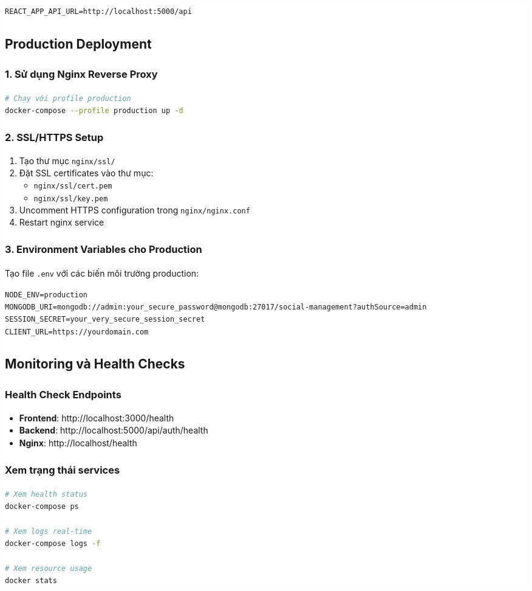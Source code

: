```env
REACT_APP_API_URL=http://localhost:5000/api
```

## Production Deployment

### 1. Sử dụng Nginx Reverse Proxy

```bash
# Chạy với profile production
docker-compose --profile production up -d
```

### 2. SSL/HTTPS Setup

1. Tạo thư mục `nginx/ssl/`
2. Đặt SSL certificates vào thư mục:
   - `nginx/ssl/cert.pem`
   - `nginx/ssl/key.pem`
3. Uncomment HTTPS configuration trong `nginx/nginx.conf`
4. Restart nginx service

### 3. Environment Variables cho Production

Tạo file `.env` với các biến môi trường production:

```env
NODE_ENV=production
MONGODB_URI=mongodb://admin:your_secure_password@mongodb:27017/social-management?authSource=admin
SESSION_SECRET=your_very_secure_session_secret
CLIENT_URL=https://yourdomain.com
```

## Monitoring và Health Checks

### Health Check Endpoints

- **Frontend**: http://localhost:3000/health
- **Backend**: http://localhost:5000/api/auth/health
- **Nginx**: http://localhost/health

### Xem trạng thái services

```bash
# Xem health status
docker-compose ps

# Xem logs real-time
docker-compose logs -f

# Xem resource usage
docker stats
```
